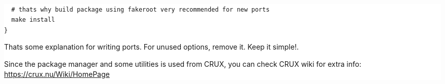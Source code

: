 ```
  # thats why build package using fakeroot very recommended for new ports
  make install
}
```

Thats some explanation for writing ports. For unused options, remove it. Keep it simple!.

Since the package manager and some utilities is used from CRUX, you can check CRUX wiki for extra info: https://crux.nu/Wiki/HomePage
